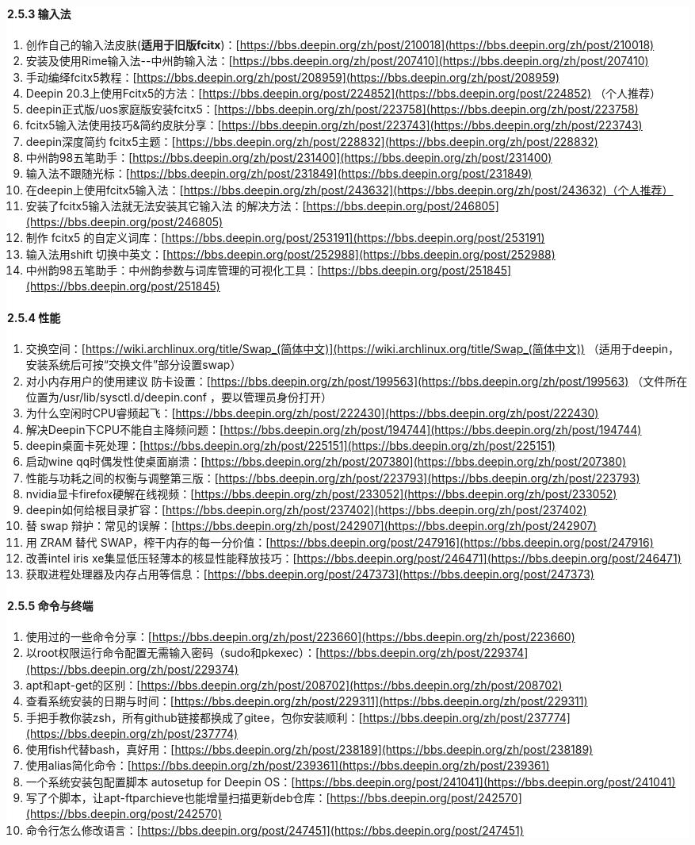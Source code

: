 #### 2.5.3 输入法

1. 创作自己的输入法皮肤(**适用于旧版fcitx**)：[https://bbs.deepin.org/zh/post/210018](https://bbs.deepin.org/zh/post/210018)
2. 安装及使用Rime输入法--中州韵输入法：[https://bbs.deepin.org/zh/post/207410](https://bbs.deepin.org/zh/post/207410)
3. 手动编绎fcitx5教程：[https://bbs.deepin.org/zh/post/208959](https://bbs.deepin.org/zh/post/208959)
4. Deepin 20.3上使用Fcitx5的方法：[https://bbs.deepin.org/post/224852](https://bbs.deepin.org/post/224852) （个人推荐）
5. deepin正式版/uos家庭版安装fcitx5：[https://bbs.deepin.org/zh/post/223758](https://bbs.deepin.org/zh/post/223758)
6. fcitx5输入法使用技巧&简约皮肤分享：[https://bbs.deepin.org/zh/post/223743](https://bbs.deepin.org/zh/post/223743)
7. deepin深度简约 fcitx5主题：[https://bbs.deepin.org/zh/post/228832](https://bbs.deepin.org/zh/post/228832)
8. 中州韵98五笔助手：[https://bbs.deepin.org/zh/post/231400](https://bbs.deepin.org/zh/post/231400)
9. 输入法不跟随光标：[https://bbs.deepin.org/zh/post/231849](https://bbs.deepin.org/post/231849)
10. 在deepin上使用fcitx5输入法：[https://bbs.deepin.org/zh/post/243632](https://bbs.deepin.org/zh/post/243632)（个人推荐）
11. 安装了fcitx5输入法就无法安装其它输入法 的解决方法：[https://bbs.deepin.org/post/246805](https://bbs.deepin.org/post/246805)
12. 制作 fcitx5 的自定义词库：[https://bbs.deepin.org/post/253191](https://bbs.deepin.org/post/253191)
13. 输入法用shift 切换中英文：[https://bbs.deepin.org/post/252988](https://bbs.deepin.org/post/252988)
14. 中州韵98五笔助手：中州韵参数与词库管理的可视化工具：[https://bbs.deepin.org/post/251845](https://bbs.deepin.org/post/251845)

#### 2.5.4 性能

1. 交换空间：[https://wiki.archlinux.org/title/Swap_(简体中文)](https://wiki.archlinux.org/title/Swap_(简体中文)) （适用于deepin，安装系统后可按“交换文件”部分设置swap）
2. 对小内存用户的使用建议 防卡设置：[https://bbs.deepin.org/zh/post/199563](https://bbs.deepin.org/zh/post/199563) （文件所在位置为/usr/lib/sysctl.d/deepin.conf ，要以管理员身份打开）
3. 为什么空闲时CPU睿频起飞：[https://bbs.deepin.org/zh/post/222430](https://bbs.deepin.org/zh/post/222430)
4. 解决Deepin下CPU不能自主降频问题：[https://bbs.deepin.org/zh/post/194744](https://bbs.deepin.org/zh/post/194744)
5. deepin桌面卡死处理：[https://bbs.deepin.org/zh/post/225151](https://bbs.deepin.org/zh/post/225151)
6. 启动wine qq时偶发性使桌面崩溃：[https://bbs.deepin.org/zh/post/207380](https://bbs.deepin.org/zh/post/207380)
7. 性能与功耗之间的权衡与调整第三版：[https://bbs.deepin.org/zh/post/223793](https://bbs.deepin.org/zh/post/223793)
8. nvidia显卡firefox硬解在线视频：[https://bbs.deepin.org/zh/post/233052](https://bbs.deepin.org/zh/post/233052)
9. deepin如何给根目录扩容：[https://bbs.deepin.org/zh/post/237402](https://bbs.deepin.org/zh/post/237402)
10. 替 swap 辩护：常见的误解：[https://bbs.deepin.org/zh/post/242907](https://bbs.deepin.org/zh/post/242907)
11. 用 ZRAM 替代 SWAP，榨干内存的每一分价值：[https://bbs.deepin.org/post/247916](https://bbs.deepin.org/post/247916)
12. 改善intel iris xe集显低压轻薄本的核显性能释放技巧：[https://bbs.deepin.org/post/246471](https://bbs.deepin.org/post/246471)
13. 获取进程处理器及内存占用等信息：[https://bbs.deepin.org/post/247373](https://bbs.deepin.org/post/247373)

#### 2.5.5 命令与终端

1. 使用过的一些命令分享：[https://bbs.deepin.org/zh/post/223660](https://bbs.deepin.org/zh/post/223660)
2. 以root权限运行命令配置无需输入密码（sudo和pkexec）：[https://bbs.deepin.org/zh/post/229374](https://bbs.deepin.org/zh/post/229374)
3. apt和apt-get的区别：[https://bbs.deepin.org/zh/post/208702](https://bbs.deepin.org/zh/post/208702)
4. 查看系统安装的日期与时间：[https://bbs.deepin.org/zh/post/229311](https://bbs.deepin.org/zh/post/229311)
5. 手把手教你装zsh，所有github链接都换成了gitee，包你安装顺利：[https://bbs.deepin.org/zh/post/237774](https://bbs.deepin.org/zh/post/237774)
6. 使用fish代替bash，真好用：[https://bbs.deepin.org/zh/post/238189](https://bbs.deepin.org/zh/post/238189)
7. 使用alias简化命令：[https://bbs.deepin.org/zh/post/239361](https://bbs.deepin.org/zh/post/239361)
8. 一个系统安装包配置脚本 autosetup for Deepin OS：[https://bbs.deepin.org/post/241041](https://bbs.deepin.org/post/241041)
9. 写了个脚本，让apt-ftparchieve也能增量扫描更新deb仓库：[https://bbs.deepin.org/post/242570](https://bbs.deepin.org/post/242570)
10.  命令行怎么修改语言：[https://bbs.deepin.org/post/247451](https://bbs.deepin.org/post/247451)
